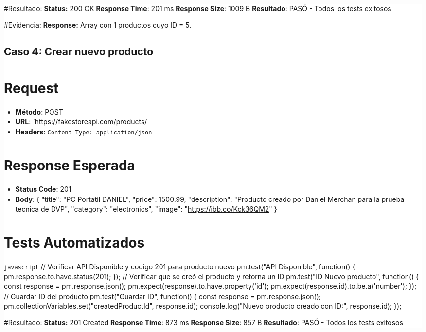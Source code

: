 #Resultado:
**Status:** 200 OK
**Response Time**: 201 ms
**Response Size**: 1009 B
**Resultado**: PASÓ - Todos los tests exitosos

#Evidencia:
**Response:** Array con 1 productos cuyo ID = 5.

## Caso 4: Crear nuevo producto

# Request
- **Método**: POST
- **URL**: `https://fakestoreapi.com/products/
- **Headers**: `Content-Type: application/json`

# Response Esperada
- **Status Code**: 201
- **Body**: {
    "title": "PC Portatil DANIEL",
    "price": 1500.99,
    "description": "Producto creado por Daniel Merchan para la prueba tecnica de DVP",
    "category": "electronics",
    "image": "https://ibb.co/Kck36QM2"
}
# Tests Automatizados
`javascript`
// Verificar API Disponible y codigo 201 para producto nuevo
pm.test("API Disponible", function() {
    pm.response.to.have.status(201);
});
// Verificar que se creó el producto y retorna un ID
pm.test("ID Nuevo producto", function() {
    const response = pm.response.json();
    pm.expect(response).to.have.property('id');
    pm.expect(response.id).to.be.a('number');
});
// Guardar ID del producto
pm.test("Guardar ID", function() {
    const response = pm.response.json();
    pm.collectionVariables.set("createdProductId", response.id);
    console.log("Nuevo producto creado con ID:", response.id);
});

#Resultado:
**Status:** 201 Created
**Response Time**: 873 ms
**Response Size**: 857 B
**Resultado**: PASÓ - Todos los tests exitosos
